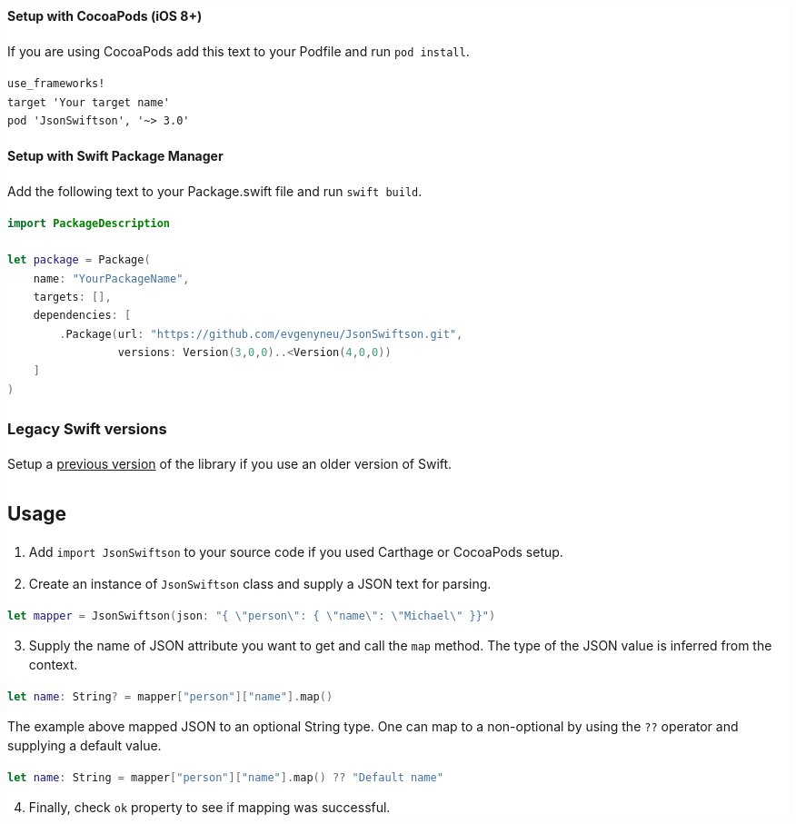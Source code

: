 #### Setup with CocoaPods (iOS 8+)

If you are using CocoaPods add this text to your Podfile and run `pod install`.

    use_frameworks!
    target 'Your target name'
    pod 'JsonSwiftson', '~> 3.0'


#### Setup with Swift Package Manager

Add the following text to your Package.swift file and run `swift build`.

```Swift
import PackageDescription

let package = Package(
    name: "YourPackageName",
    targets: [],
    dependencies: [
        .Package(url: "https://github.com/evgenyneu/JsonSwiftson.git",
                 versions: Version(3,0,0)..<Version(4,0,0))
    ]
)
```


### Legacy Swift versions

Setup a [previous version](https://github.com/evgenyneu/JsonSwiftson/wiki/Legacy-Swift-versions) of the library if you use an older version of Swift.



## Usage

1) Add `import JsonSwiftson` to your source code if you used Carthage or CocoaPods setup.

2) Create an instance of `JsonSwiftson` class and supply a JSON text for parsing.

```Swift
let mapper = JsonSwiftson(json: "{ \"person\": { \"name\": \"Michael\" }}")
```

3) Supply the name of JSON attribute you want to get and call the `map` method. The type of the JSON value is inferred from the context.

```Swift
let name: String? = mapper["person"]["name"].map()
```

The example above mapped JSON to an optional String type. One can map to a non-optional by using the `??` operator and supplying a default value.

```Swift
let name: String = mapper["person"]["name"].map() ?? "Default name"
```

4) Finally, check `ok` property to see if mapping was successful.


[cocoadocs]: http://cocoadocs.org/docsets/JsonSwiftson
[carthage]: https://github.com/Carthage/Carthage